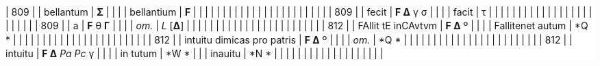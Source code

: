 | 809 |  | bellantum                                                                                                                                                                                       | **Σ**                      |                             |                                                               |  | bellantium                     | **F**                   |                              |                                                                                                                                                                                                                             |                                            |                       |                        |                                   |                           |               |          |                                                   |                      |           |               |         |         |         |  |  |     |        |  |  |
| 809 |  | fecit                                                                                                                                                                                           | **F Δ** γ σ                |                             |                                                               |  | facit                          | τ                       |                              |                                                                                                                                                                                                                             |                                            |                       |                        |                                   |                           |               |          |                                                   |                      |           |               |         |         |         |  |  |     |        |  |  |
| 809 |  | a                                                                                                                                                                                               | **F** θ **Γ**              |                             |                                                               |  | *om.*                          | *L* \[**Δ**\]           |                              |                                                                                                                                                                                                                             |                                            |                       |                        |                                   |                           |               |          |                                                   |                      |           |               |         |         |         |  |  |     |        |  |  |
| 812 |  | FAllit tE inCAvtvm                                                                                                                                                                              | **F Δ** º                  |                             |                                                               |  | Fallitenet autum               | *Q *                    |                              |                                                                                                                                                                                                                             |                                            |                       |                        |                                   |                           |               |          |                                                   |                      |           |               |         |         |         |  |  |     |        |  |  |
| 812 |  | intuitu dimicas pro patris                                                                                                                                                                      | **F Δ** º                  |                             |                                                               |  | *om.*                          | *Q *                    |                              |                                                                                                                                                                                                                             |                                            |                       |                        |                                   |                           |               |          |                                                   |                      |           |               |         |         |         |  |  |     |        |  |  |
| 812 |  | intuitu                                                                                                                                                                                         | **F Δ** *Pa Pc* γ          |                             |                                                               |  | in tutum                       | *W *                    |                              |                                                                                                                                                                                                                             | inauitu                                    | *N *                  |                        |                                   |                           |               |          |                                                   |                      |           |               |         |         |         |  |  |     |        |  |  |